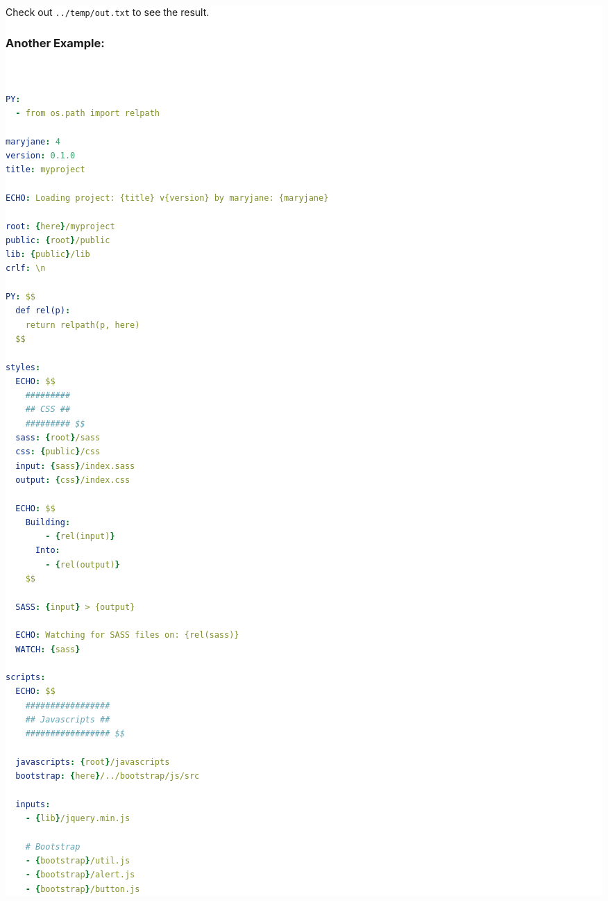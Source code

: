 Check out `../temp/out.txt` to see the result.

### Another Example:

```yaml


PY:
  - from os.path import relpath

maryjane: 4
version: 0.1.0
title: myproject

ECHO: Loading project: {title} v{version} by maryjane: {maryjane}

root: {here}/myproject
public: {root}/public
lib: {public}/lib
crlf: \n

PY: $$
  def rel(p):
    return relpath(p, here)
  $$

styles:
  ECHO: $$
    #########
    ## CSS ##
    ######### $$
  sass: {root}/sass
  css: {public}/css
  input: {sass}/index.sass
  output: {css}/index.css

  ECHO: $$
    Building:
        - {rel(input)}
      Into:
        - {rel(output)}
    $$

  SASS: {input} > {output}

  ECHO: Watching for SASS files on: {rel(sass)}
  WATCH: {sass}

scripts:
  ECHO: $$
    #################
    ## Javascripts ##
    ################# $$

  javascripts: {root}/javascripts
  bootstrap: {here}/../bootstrap/js/src

  inputs:
    - {lib}/jquery.min.js

    # Bootstrap
    - {bootstrap}/util.js
    - {bootstrap}/alert.js
    - {bootstrap}/button.js
```